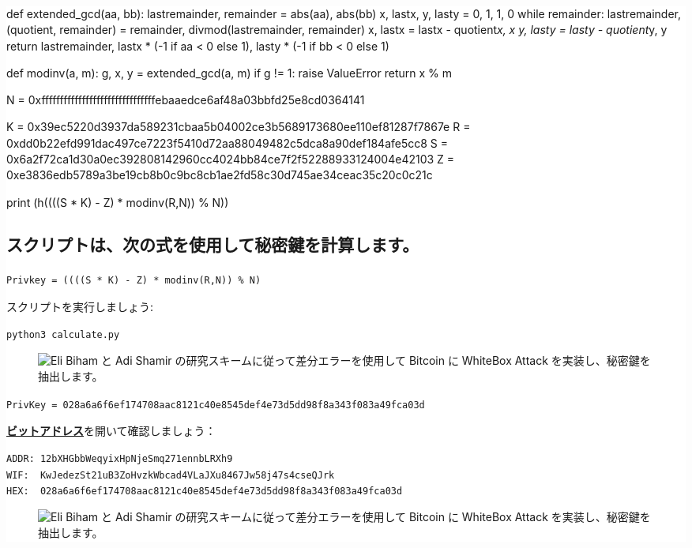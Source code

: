 def extended_gcd(aa, bb):
    lastremainder, remainder = abs(aa), abs(bb)
    x, lastx, y, lasty = 0, 1, 1, 0
    while remainder:
        lastremainder, (quotient, remainder) = remainder, divmod(lastremainder, remainder)
        x, lastx = lastx - quotient*x, x
        y, lasty = lasty - quotient*y, y
    return lastremainder, lastx * (-1 if aa &lt; 0 else 1), lasty * (-1 if bb &lt; 0 else 1)

def modinv(a, m):
    g, x, y = extended_gcd(a, m)
    if g != 1:
        raise ValueError
    return x % m
    
N = 0xfffffffffffffffffffffffffffffffebaaedce6af48a03bbfd25e8cd0364141


K = 0x39ec5220d3937da589231cbaa5b04002ce3b5689173680ee110ef81287f7867e
R = 0xdd0b22efd991dac497ce7223f5410d72aa88049482c5dca8a90def184afe5cc8
S = 0x6a2f72ca1d30a0ec392808142960cc4024bb84ce7f2f52288933124004e42103
Z = 0xe3836edb5789a3be19cb8b0c9bc8cb1ae2fd58c30d745ae34ceac35c20c0c21c


print (h((((S * K) - Z) * modinv(R,N)) % N))</code></pre>



<h2>スクリプトは、次の式を使用して秘密鍵を計算します。</h2>



<p><code>Privkey = ((((S * K) - Z) * modinv(R,N)) % N)</code></p>



<p>スクリプトを実行しましょう:</p>



<pre class="wp-block-code"><code>python3 calculate.py</code></pre>



<figure class="wp-block-image"><img src="https://cryptodeep.ru/wp-content/uploads/2022/11/image-40.png" alt="Eli Biham と Adi Shamir の研究スキームに従って差分エラーを使用して Bitcoin に WhiteBox Attack を実装し、秘密鍵を抽出します。" class="wp-image-1634"/></figure>



<p><code>PrivKey = 028a6a6f6ef174708aac8121c40e8545def4e73d5dd98f8a343f083a49fca03d</code></p>



<p><strong><a href="https://cryptodeep.ru/bitaddress.html" target="_blank" rel="noreferrer noopener">ビットアドレス</a></strong>を開いて確認しましょう：</p>



<pre class="wp-block-code"><code>ADDR: 12bXHGbbWeqyixHpNjeSmq271ennbLRXh9
WIF:  KwJedezSt21uB3ZoHvzkWbcad4VLaJXu8467Jw58j47s4cseQJrk
HEX:  028a6a6f6ef174708aac8121c40e8545def4e73d5dd98f8a343f083a49fca03d</code></pre>



<figure class="wp-block-image"><img src="https://cryptodeep.ru/wp-content/uploads/2022/11/002-1.png" alt="Eli Biham と Adi Shamir の研究スキームに従って差分エラーを使用して Bitcoin に WhiteBox Attack を実装し、秘密鍵を抽出します。" class="wp-image-1690"/></figure>
